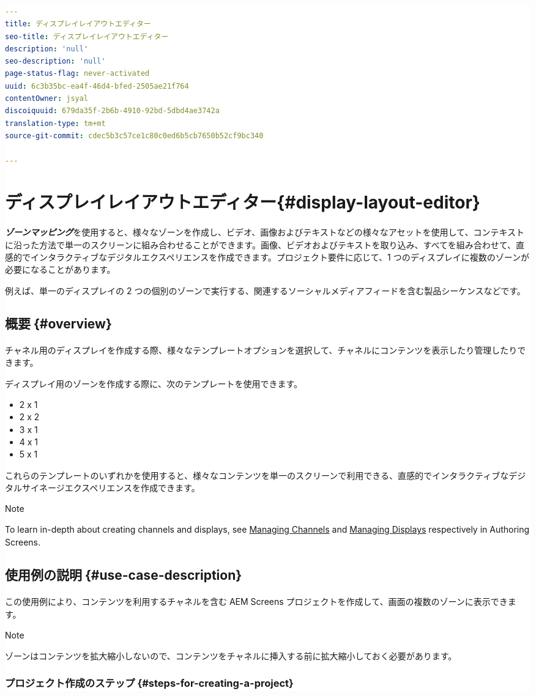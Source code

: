 ```yaml
---
title: ディスプレイレイアウトエディター
seo-title: ディスプレイレイアウトエディター
description: 'null'
seo-description: 'null'
page-status-flag: never-activated
uuid: 6c3b35bc-ea4f-46d4-bfed-2505ae21f764
contentOwner: jsyal
discoiquuid: 679da35f-2b6b-4910-92bd-5dbd4ae3742a
translation-type: tm+mt
source-git-commit: cdec5b3c57ce1c80c0ed6b5cb7650b52cf9bc340

---
```



# ディスプレイレイアウトエディター{#display-layout-editor}

***ゾーンマッピング***&#x200B;を使用すると、様々なゾーンを作成し、ビデオ、画像およびテキストなどの様々なアセットを使用して、コンテキストに沿った方法で単一のスクリーンに組み合わせることができます。画像、ビデオおよびテキストを取り込み、すべてを組み合わせて、直感的でインタラクティブなデジタルエクスペリエンスを作成できます。プロジェクト要件に応じて、1 つのディスプレイに複数のゾーンが必要になることがあります。

例えば、単一のディスプレイの 2 つの個別のゾーンで実行する、関連するソーシャルメディアフィードを含む製品シーケンスなどです。

## 概要 {#overview}

チャネル用のディスプレイを作成する際、様々なテンプレートオプションを選択して、チャネルにコンテンツを表示したり管理したりできます。

ディスプレイ用のゾーンを作成する際に、次のテンプレートを使用できます。

* 2 x 1
* 2 x 2
* 3 x 1
* 4 x 1
* 5 x 1

これらのテンプレートのいずれかを使用すると、様々なコンテンツを単一のスクリーンで利用できる、直感的でインタラクティブなデジタルサイネージエクスペリエンスを作成できます。

>[!NOTE]
>
>To learn in-depth about creating channels and displays, see [Managing Channels](managing-channels.md) and [Managing Displays](managing-displays.md) respectively in Authoring Screens.

## 使用例の説明 {#use-case-description}

この使用例により、コンテンツを利用するチャネルを含む AEM Screens プロジェクトを作成して、画面の複数のゾーンに表示できます。

>[!NOTE]
>
>ゾーンはコンテンツを拡大縮小しないので、コンテンツをチャネルに挿入する前に拡大縮小しておく必要があります。

### プロジェクト作成のステップ {#steps-for-creating-a-project}
